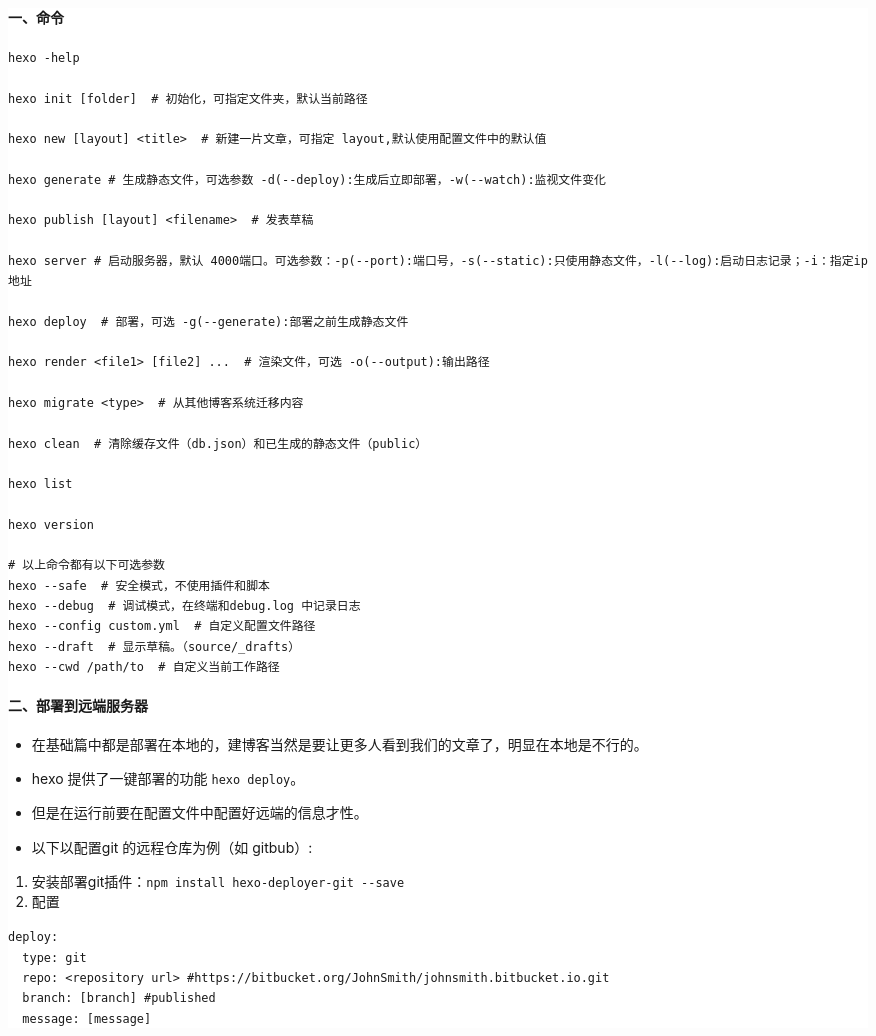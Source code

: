 #### 一、命令

```
hexo -help

hexo init [folder]  # 初始化，可指定文件夹，默认当前路径

hexo new [layout] <title>  # 新建一片文章，可指定 layout,默认使用配置文件中的默认值

hexo generate # 生成静态文件，可选参数 -d(--deploy):生成后立即部署，-w(--watch):监视文件变化

hexo publish [layout] <filename>  # 发表草稿

hexo server # 启动服务器，默认 4000端口。可选参数：-p(--port):端口号，-s(--static):只使用静态文件，-l(--log):启动日志记录；-i：指定ip地址

hexo deploy  # 部署，可选 -g(--generate):部署之前生成静态文件

hexo render <file1> [file2] ...  # 渲染文件，可选 -o(--output):输出路径

hexo migrate <type>  # 从其他博客系统迁移内容

hexo clean  # 清除缓存文件（db.json）和已生成的静态文件（public）

hexo list  

hexo version

# 以上命令都有以下可选参数
hexo --safe  # 安全模式，不使用插件和脚本
hexo --debug  # 调试模式，在终端和debug.log 中记录日志
hexo --config custom.yml  # 自定义配置文件路径
hexo --draft  # 显示草稿。（source/_drafts）
hexo --cwd /path/to  # 自定义当前工作路径
```



#### 二、部署到远端服务器

- 在基础篇中都是部署在本地的，建博客当然是要让更多人看到我们的文章了，明显在本地是不行的。

- hexo 提供了一键部署的功能 `hexo deploy`。

- 但是在运行前要在配置文件中配置好远端的信息才性。

- 以下以配置git 的远程仓库为例（如 gitbub）:

1. 安装部署git插件：`npm install hexo-deployer-git --save`
2. 配置

```
deploy:
  type: git
  repo: <repository url> #https://bitbucket.org/JohnSmith/johnsmith.bitbucket.io.git
  branch: [branch] #published
  message: [message]
```
